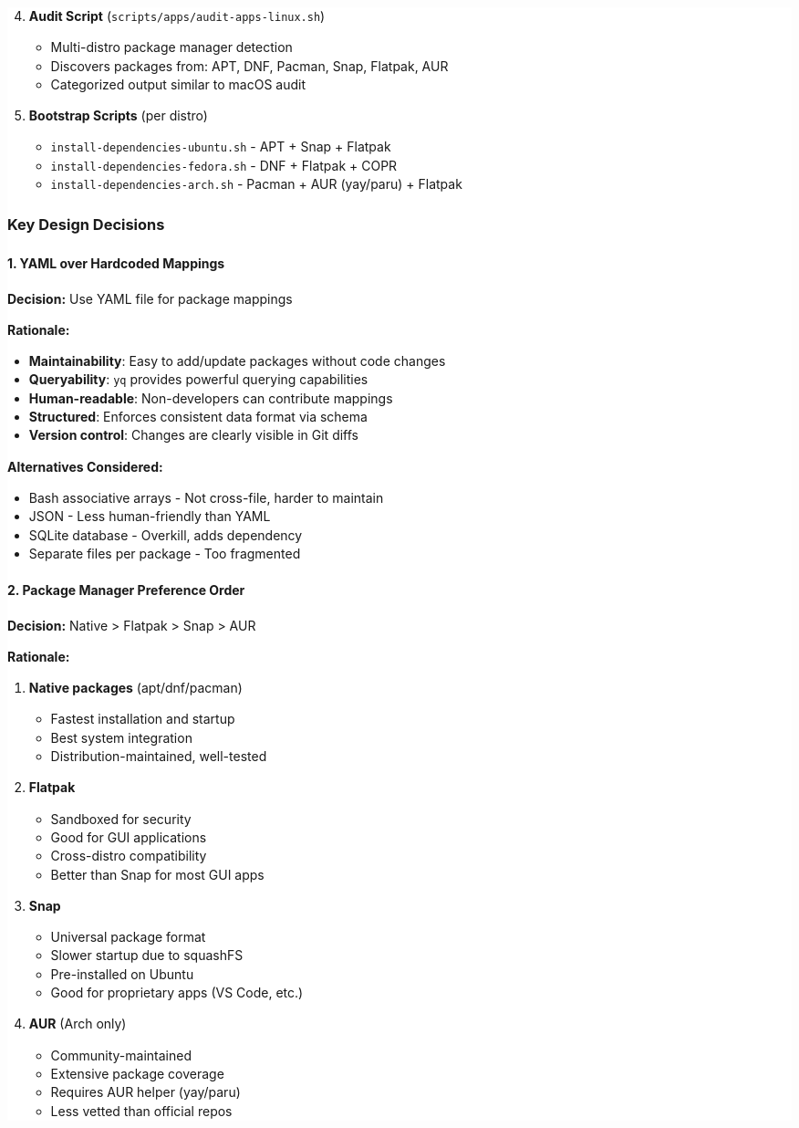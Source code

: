 4. **Audit Script** (`scripts/apps/audit-apps-linux.sh`)
   - Multi-distro package manager detection
   - Discovers packages from: APT, DNF, Pacman, Snap, Flatpak, AUR
   - Categorized output similar to macOS audit

5. **Bootstrap Scripts** (per distro)
   - `install-dependencies-ubuntu.sh` - APT + Snap + Flatpak
   - `install-dependencies-fedora.sh` - DNF + Flatpak + COPR
   - `install-dependencies-arch.sh` - Pacman + AUR (yay/paru) + Flatpak

### Key Design Decisions

#### 1. YAML over Hardcoded Mappings

**Decision:** Use YAML file for package mappings

**Rationale:**
- **Maintainability**: Easy to add/update packages without code changes
- **Queryability**: `yq` provides powerful querying capabilities
- **Human-readable**: Non-developers can contribute mappings
- **Structured**: Enforces consistent data format via schema
- **Version control**: Changes are clearly visible in Git diffs

**Alternatives Considered:**
- Bash associative arrays - Not cross-file, harder to maintain
- JSON - Less human-friendly than YAML
- SQLite database - Overkill, adds dependency
- Separate files per package - Too fragmented

#### 2. Package Manager Preference Order

**Decision:** Native > Flatpak > Snap > AUR

**Rationale:**
1. **Native packages** (apt/dnf/pacman)
   - Fastest installation and startup
   - Best system integration
   - Distribution-maintained, well-tested

2. **Flatpak**
   - Sandboxed for security
   - Good for GUI applications
   - Cross-distro compatibility
   - Better than Snap for most GUI apps

3. **Snap**
   - Universal package format
   - Slower startup due to squashFS
   - Pre-installed on Ubuntu
   - Good for proprietary apps (VS Code, etc.)

4. **AUR** (Arch only)
   - Community-maintained
   - Extensive package coverage
   - Requires AUR helper (yay/paru)
   - Less vetted than official repos
